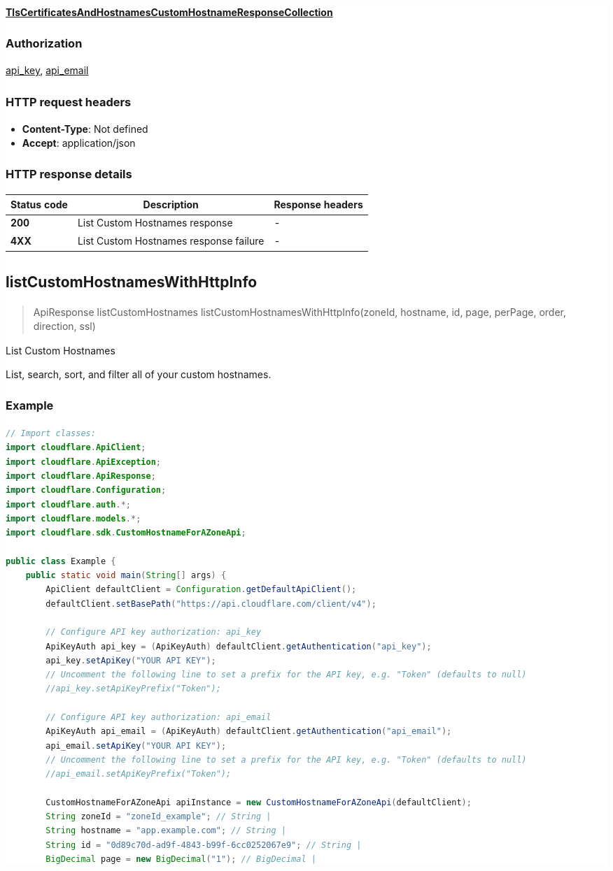 [**TlsCertificatesAndHostnamesCustomHostnameResponseCollection**](TlsCertificatesAndHostnamesCustomHostnameResponseCollection.md)


### Authorization

[api_key](../README.md#api_key), [api_email](../README.md#api_email)

### HTTP request headers

- **Content-Type**: Not defined
- **Accept**: application/json

### HTTP response details
| Status code | Description | Response headers |
|-------------|-------------|------------------|
| **200** | List Custom Hostnames response |  -  |
| **4XX** | List Custom Hostnames response failure |  -  |

## listCustomHostnamesWithHttpInfo

> ApiResponse<TlsCertificatesAndHostnamesCustomHostnameResponseCollection> listCustomHostnames listCustomHostnamesWithHttpInfo(zoneId, hostname, id, page, perPage, order, direction, ssl)

List Custom Hostnames

List, search, sort, and filter all of your custom hostnames.

### Example

```java
// Import classes:
import cloudflare.ApiClient;
import cloudflare.ApiException;
import cloudflare.ApiResponse;
import cloudflare.Configuration;
import cloudflare.auth.*;
import cloudflare.models.*;
import cloudflare.sdk.CustomHostnameForAZoneApi;

public class Example {
    public static void main(String[] args) {
        ApiClient defaultClient = Configuration.getDefaultApiClient();
        defaultClient.setBasePath("https://api.cloudflare.com/client/v4");
        
        // Configure API key authorization: api_key
        ApiKeyAuth api_key = (ApiKeyAuth) defaultClient.getAuthentication("api_key");
        api_key.setApiKey("YOUR API KEY");
        // Uncomment the following line to set a prefix for the API key, e.g. "Token" (defaults to null)
        //api_key.setApiKeyPrefix("Token");

        // Configure API key authorization: api_email
        ApiKeyAuth api_email = (ApiKeyAuth) defaultClient.getAuthentication("api_email");
        api_email.setApiKey("YOUR API KEY");
        // Uncomment the following line to set a prefix for the API key, e.g. "Token" (defaults to null)
        //api_email.setApiKeyPrefix("Token");

        CustomHostnameForAZoneApi apiInstance = new CustomHostnameForAZoneApi(defaultClient);
        String zoneId = "zoneId_example"; // String | 
        String hostname = "app.example.com"; // String | 
        String id = "0d89c70d-ad9f-4843-b99f-6cc0252067e9"; // String | 
        BigDecimal page = new BigDecimal("1"); // BigDecimal | 
```